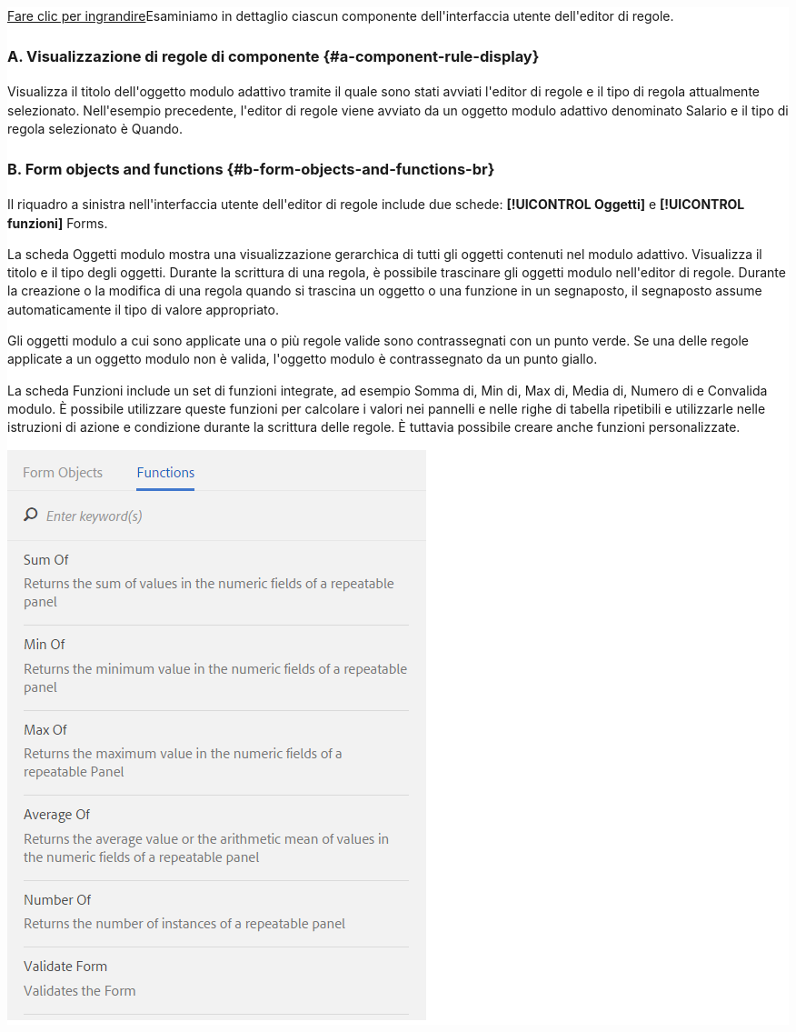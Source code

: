    [Fare clic per ingrandire](assets/rule-editor-ui-1.png)Esaminiamo in dettaglio ciascun componente dell&#39;interfaccia utente dell&#39;editor di regole.

### A. Visualizzazione di regole di componente {#a-component-rule-display}

Visualizza il titolo dell&#39;oggetto modulo adattivo tramite il quale sono stati avviati l&#39;editor di regole e il tipo di regola attualmente selezionato. Nell&#39;esempio precedente, l&#39;editor di regole viene avviato da un oggetto modulo adattivo denominato Salario e il tipo di regola selezionato è Quando.

### B. Form objects and functions {#b-form-objects-and-functions-br}

Il riquadro a sinistra nell&#39;interfaccia utente dell&#39;editor di regole include due schede: **[!UICONTROL Oggetti]** e **[!UICONTROL funzioni]** Forms.

La scheda Oggetti modulo mostra una visualizzazione gerarchica di tutti gli oggetti contenuti nel modulo adattivo. Visualizza il titolo e il tipo degli oggetti. Durante la scrittura di una regola, è possibile trascinare gli oggetti modulo nell&#39;editor di regole. Durante la creazione o la modifica di una regola quando si trascina un oggetto o una funzione in un segnaposto, il segnaposto assume automaticamente il tipo di valore appropriato.

Gli oggetti modulo a cui sono applicate una o più regole valide sono contrassegnati con un punto verde. Se una delle regole applicate a un oggetto modulo non è valida, l&#39;oggetto modulo è contrassegnato da un punto giallo.

La scheda Funzioni include un set di funzioni integrate, ad esempio Somma di, Min di, Max di, Media di, Numero di e Convalida modulo. È possibile utilizzare queste funzioni per calcolare i valori nei pannelli e nelle righe di tabella ripetibili e utilizzarle nelle istruzioni di azione e condizione durante la scrittura delle regole. È tuttavia possibile creare anche funzioni [](/help/forms/using/rule-editor.md#custom-functions) personalizzate.

![Scheda Funzioni](assets/functions.png)